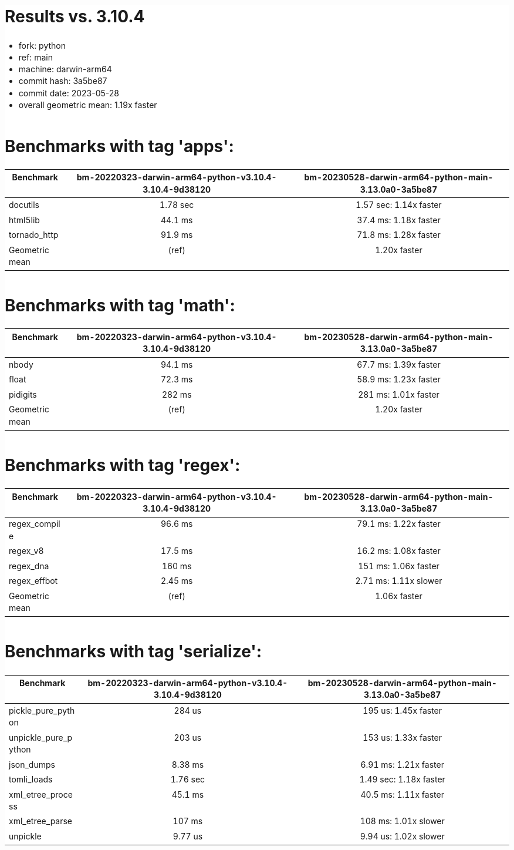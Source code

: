 
# Results vs. 3.10.4

- fork: python
- ref: main
- machine: darwin-arm64
- commit hash: 3a5be87
- commit date: 2023-05-28
- overall geometric mean: 1.19x faster

Benchmarks with tag 'apps':
===========================

| Benchmark      | bm-20220323-darwin-arm64-python-v3.10.4-3.10.4-9d38120 | bm-20230528-darwin-arm64-python-main-3.13.0a0-3a5be87 |
|----------------|:------------------------------------------------------:|:-----------------------------------------------------:|
| docutils       | 1.78 sec                                               | 1.57 sec: 1.14x faster                                |
| html5lib       | 44.1 ms                                                | 37.4 ms: 1.18x faster                                 |
| tornado_http   | 91.9 ms                                                | 71.8 ms: 1.28x faster                                 |
| Geometric mean | (ref)                                                  | 1.20x faster                                          |

Benchmarks with tag 'math':
===========================

| Benchmark      | bm-20220323-darwin-arm64-python-v3.10.4-3.10.4-9d38120 | bm-20230528-darwin-arm64-python-main-3.13.0a0-3a5be87 |
|----------------|:------------------------------------------------------:|:-----------------------------------------------------:|
| nbody          | 94.1 ms                                                | 67.7 ms: 1.39x faster                                 |
| float          | 72.3 ms                                                | 58.9 ms: 1.23x faster                                 |
| pidigits       | 282 ms                                                 | 281 ms: 1.01x faster                                  |
| Geometric mean | (ref)                                                  | 1.20x faster                                          |

Benchmarks with tag 'regex':
============================

| Benchmark      | bm-20220323-darwin-arm64-python-v3.10.4-3.10.4-9d38120 | bm-20230528-darwin-arm64-python-main-3.13.0a0-3a5be87 |
|----------------|:------------------------------------------------------:|:-----------------------------------------------------:|
| regex_compile  | 96.6 ms                                                | 79.1 ms: 1.22x faster                                 |
| regex_v8       | 17.5 ms                                                | 16.2 ms: 1.08x faster                                 |
| regex_dna      | 160 ms                                                 | 151 ms: 1.06x faster                                  |
| regex_effbot   | 2.45 ms                                                | 2.71 ms: 1.11x slower                                 |
| Geometric mean | (ref)                                                  | 1.06x faster                                          |

Benchmarks with tag 'serialize':
================================

| Benchmark            | bm-20220323-darwin-arm64-python-v3.10.4-3.10.4-9d38120 | bm-20230528-darwin-arm64-python-main-3.13.0a0-3a5be87 |
|----------------------|:------------------------------------------------------:|:-----------------------------------------------------:|
| pickle_pure_python   | 284 us                                                 | 195 us: 1.45x faster                                  |
| unpickle_pure_python | 203 us                                                 | 153 us: 1.33x faster                                  |
| json_dumps           | 8.38 ms                                                | 6.91 ms: 1.21x faster                                 |
| tomli_loads          | 1.76 sec                                               | 1.49 sec: 1.18x faster                                |
| xml_etree_process    | 45.1 ms                                                | 40.5 ms: 1.11x faster                                 |
| xml_etree_parse      | 107 ms                                                 | 108 ms: 1.01x slower                                  |
| unpickle             | 9.77 us                                                | 9.94 us: 1.02x slower                                 |